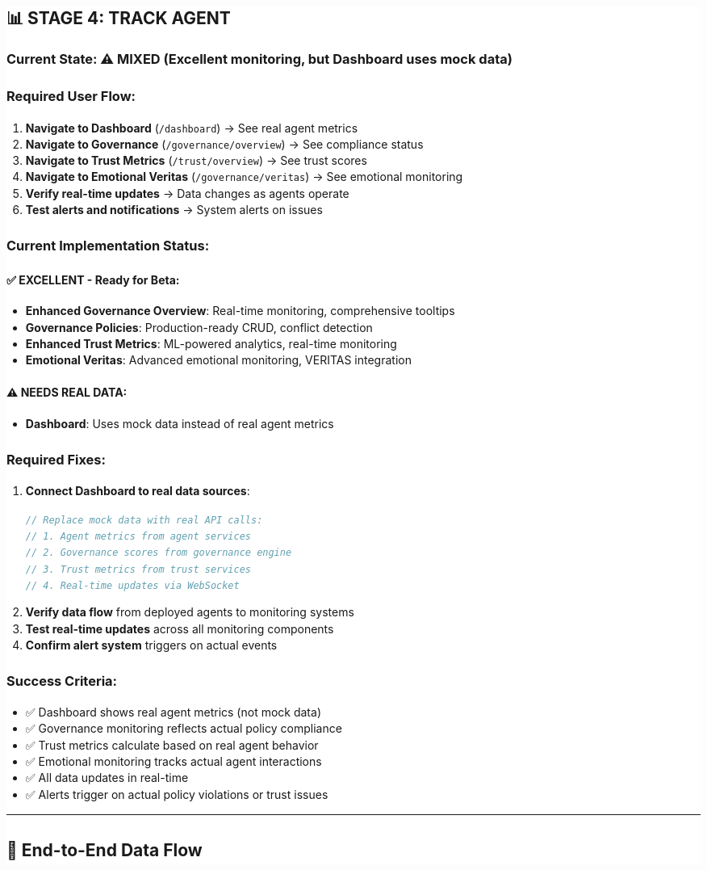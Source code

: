 
## 📊 **STAGE 4: TRACK AGENT**

### **Current State**: ⚠️ **MIXED** (Excellent monitoring, but Dashboard uses mock data)

### **Required User Flow**:
1. **Navigate to Dashboard** (`/dashboard`) → See real agent metrics
2. **Navigate to Governance** (`/governance/overview`) → See compliance status
3. **Navigate to Trust Metrics** (`/trust/overview`) → See trust scores
4. **Navigate to Emotional Veritas** (`/governance/veritas`) → See emotional monitoring
5. **Verify real-time updates** → Data changes as agents operate
6. **Test alerts and notifications** → System alerts on issues

### **Current Implementation Status**:

#### **✅ EXCELLENT - Ready for Beta**:
- **Enhanced Governance Overview**: Real-time monitoring, comprehensive tooltips
- **Governance Policies**: Production-ready CRUD, conflict detection
- **Enhanced Trust Metrics**: ML-powered analytics, real-time monitoring
- **Emotional Veritas**: Advanced emotional monitoring, VERITAS integration

#### **⚠️ NEEDS REAL DATA**:
- **Dashboard**: Uses mock data instead of real agent metrics

### **Required Fixes**:
1. **Connect Dashboard to real data sources**:
   ```typescript
   // Replace mock data with real API calls:
   // 1. Agent metrics from agent services
   // 2. Governance scores from governance engine  
   // 3. Trust metrics from trust services
   // 4. Real-time updates via WebSocket
   ```
2. **Verify data flow** from deployed agents to monitoring systems
3. **Test real-time updates** across all monitoring components
4. **Confirm alert system** triggers on actual events

### **Success Criteria**:
- ✅ Dashboard shows real agent metrics (not mock data)
- ✅ Governance monitoring reflects actual policy compliance
- ✅ Trust metrics calculate based on real agent behavior
- ✅ Emotional monitoring tracks actual agent interactions
- ✅ All data updates in real-time
- ✅ Alerts trigger on actual policy violations or trust issues

---

## 🔄 **End-to-End Data Flow**
